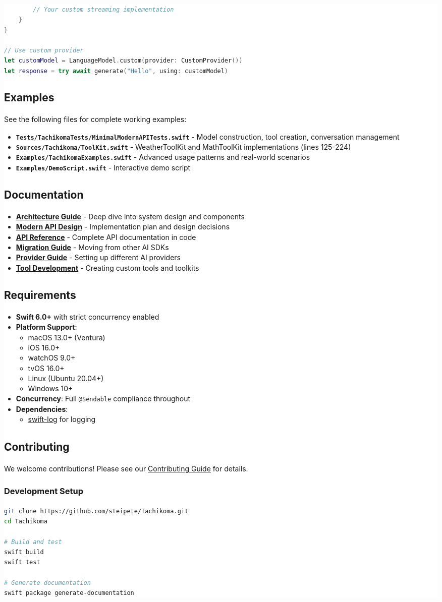 ```swift
        // Your custom streaming implementation
    }
}

// Use custom provider
let customModel = LanguageModel.custom(provider: CustomProvider())
let response = try await generate("Hello", using: customModel)
```

## Examples

See the following files for complete working examples:

- **`Tests/TachikomaTests/MinimalModernAPITests.swift`** - Model construction, tool creation, conversation management
- **`Sources/Tachikoma/ToolKit.swift`** - WeatherToolKit and MathToolKit implementations (lines 125-224)
- **`Examples/TachikomaExamples.swift`** - Advanced usage patterns and real-world scenarios
- **`Examples/DemoScript.swift`** - Interactive demo script

## Documentation

- **[Architecture Guide](docs/ARCHITECTURE.md)** - Deep dive into system design and components
- **[Modern API Design](docs/modern-api.md)** - Implementation plan and design decisions
- **[API Reference](Sources/Tachikoma/Tachikoma.swift)** - Complete API documentation in code
- **[Migration Guide](docs/modern-api.md#migration-guide)** - Moving from other AI SDKs
- **[Provider Guide](docs/providers.md)** - Setting up different AI providers
- **[Tool Development](docs/tools.md)** - Creating custom tools and toolkits

## Requirements

- **Swift 6.0+** with strict concurrency enabled
- **Platform Support**:
  - macOS 13.0+ (Ventura)
  - iOS 16.0+
  - watchOS 9.0+
  - tvOS 16.0+
  - Linux (Ubuntu 20.04+)
  - Windows 10+
- **Concurrency**: Full `@Sendable` compliance throughout
- **Dependencies**: 
  - [swift-log](https://github.com/apple/swift-log) for logging

## Contributing

We welcome contributions! Please see our [Contributing Guide](CONTRIBUTING.md) for details.

### Development Setup

```bash
git clone https://github.com/steipete/Tachikoma.git
cd Tachikoma

# Build and test
swift build
swift test

# Generate documentation
swift package generate-documentation
```
